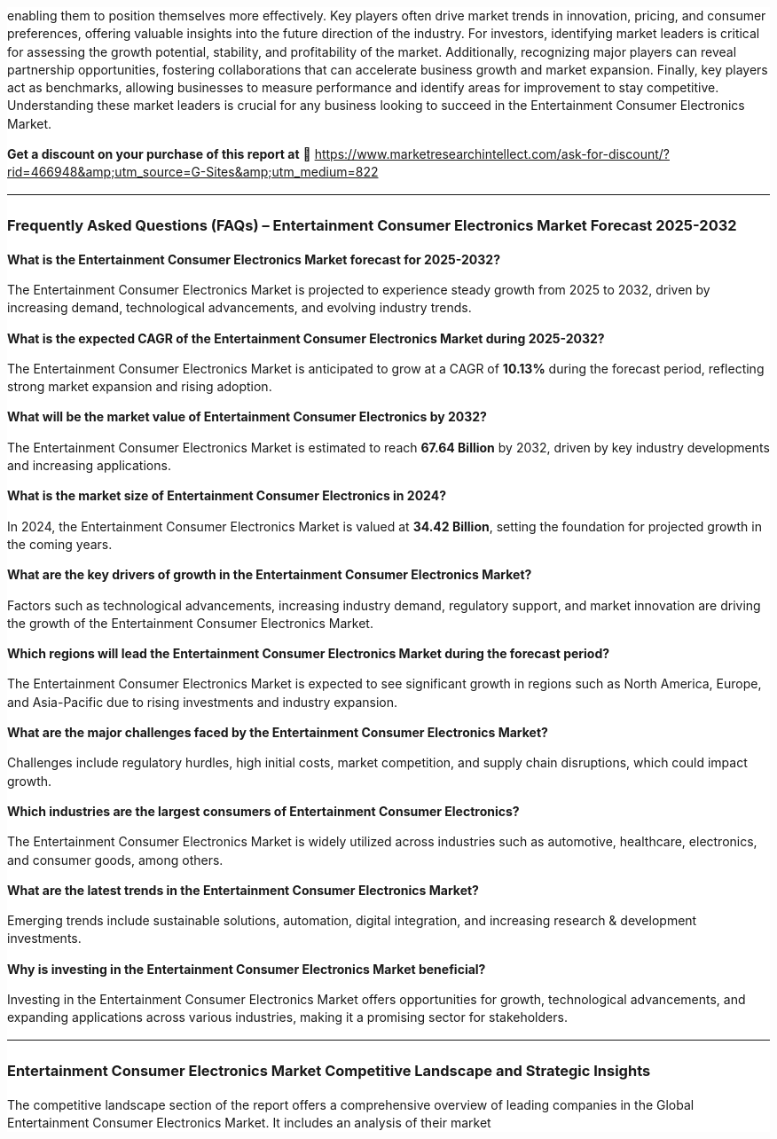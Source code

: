 enabling them to position themselves more effectively. Key players often drive </span><span class="font-[700]">market trends</span><span class=""> in innovation, pricing, and consumer preferences, offering valuable insights into the future direction of the industry. For </span><span class="font-[700]">investors</span><span class="">, identifying market leaders is critical for assessing the</span><span class="font-[700]"> growth potential</span><span class="">, stability, and</span><span class="font-[700]"> profitability</span><span class=""> of the market. Additionally, recognizing major players can reveal </span><span class="font-[700]">partnership opportunities</span><span class="">, fostering collaborations that can accelerate business growth and market expansion. Finally, key players act as benchmarks, allowing businesses to </span><span class="font-[700]">measure performance</span><span class=""> and identify areas for improvement to stay competitive. Understanding these market leaders is crucial for any business looking to succeed in the Entertainment Consumer Electronics Market.</span></p></div><div class="article-main__content" data-test-id="publishing-text-block"><p><strong><span class="font-[700]">Get a discount on your purchase of this report at</span></strong><span class="">&nbsp;🎁&nbsp;</span><span class=""><a href="https://www.marketresearchintellect.com/ask-for-discount/?rid=466948&amp;utm_source=G-Sites&amp;utm_medium=822" target="_blank" data-tracking-control-name="article-ssr-frontend-pulse_little-text-block" data-tracking-will-navigate="" data-test-link="">https://www.marketresearchintellect.com/ask-for-discount/?rid=466948&amp;utm_source=G-Sites&amp;utm_medium=822</a></span></p></div><hr class="my-[3.2rem] mx-auto h-[1px] border-0 bg-black-a16" data-test-id="publishing-divider-block" /><div class="article-main__content" data-test-id="publishing-text-block"><div class="flex max-w-full flex-col flex-grow"><div class="min-h-[20px] text-message flex w-full flex-col items-end gap-2 whitespace-normal break-words [.text-message+&amp;]:mt-5" dir="auto" data-message-author-role="assistant" data-message-id="aeb8fe43-d78b-4aab-b619-f3fe1dddd2af"><div class="flex w-full flex-col gap-1 empty:hidden first:pt-[3px]"><div class="markdown prose w-full break-words dark:prose-invert light"><h3>Frequently Asked Questions (FAQs) &ndash; Entertainment Consumer Electronics Market Forecast 2025-2032</h3><p><strong>What is the Entertainment Consumer Electronics Market forecast for 2025-2032?</strong></p><p>The Entertainment Consumer Electronics Market is projected to experience steady growth from 2025 to 2032, driven by increasing demand, technological advancements, and evolving industry trends.</p><p><strong>What is the expected CAGR of the Entertainment Consumer Electronics Market during 2025-2032?</strong></p><p>The Entertainment Consumer Electronics Market is anticipated to grow at a CAGR of <strong>10.13%</strong> during the forecast period, reflecting strong market expansion and rising adoption.</p><p><strong>What will be the market value of Entertainment Consumer Electronics by 2032?</strong></p><p>The Entertainment Consumer Electronics Market is estimated to reach <strong>67.64 Billion</strong> by 2032, driven by key industry developments and increasing applications.</p><p><strong>What is the market size of Entertainment Consumer Electronics in 2024?</strong></p><p>In 2024, the Entertainment Consumer Electronics Market is valued at <strong>34.42 Billion</strong>, setting the foundation for projected growth in the coming years.</p><p><strong>What are the key drivers of growth in the Entertainment Consumer Electronics Market?</strong></p><p>Factors such as technological advancements, increasing industry demand, regulatory support, and market innovation are driving the growth of the Entertainment Consumer Electronics Market.</p><p><strong>Which regions will lead the Entertainment Consumer Electronics Market during the forecast period?</strong></p><p>The Entertainment Consumer Electronics Market is expected to see significant growth in regions such as North America, Europe, and Asia-Pacific due to rising investments and industry expansion.</p><p><strong>What are the major challenges faced by the Entertainment Consumer Electronics Market?</strong></p><p>Challenges include regulatory hurdles, high initial costs, market competition, and supply chain disruptions, which could impact growth.</p><p><strong>Which industries are the largest consumers of Entertainment Consumer Electronics?</strong></p><p>The Entertainment Consumer Electronics Market is widely utilized across industries such as automotive, healthcare, electronics, and consumer goods, among others.</p><p><strong>What are the latest trends in the Entertainment Consumer Electronics Market?</strong></p><p>Emerging trends include sustainable solutions, automation, digital integration, and increasing research &amp; development investments.</p><p><strong>Why is investing in the Entertainment Consumer Electronics Market beneficial?</strong></p><p>Investing in the Entertainment Consumer Electronics Market offers opportunities for growth, technological advancements, and expanding applications across various industries, making it a promising sector for stakeholders.</p></div></div></div></div></div><hr class="my-[3.2rem] mx-auto h-[1px] border-0 bg-black-a16" data-test-id="publishing-divider-block" /><div class="article-main__content" data-test-id="publishing-text-block"><h3><span class="">Entertainment Consumer Electronics Market Competitive Landscape and Strategic Insights</span></h3></div><div class="article-main__content" data-test-id="publishing-text-block"><p><span class="">The competitive landscape section of the report offers a comprehensive overview of leading companies in the Global Entertainment Consumer Electronics Market. It includes an analysis of their market